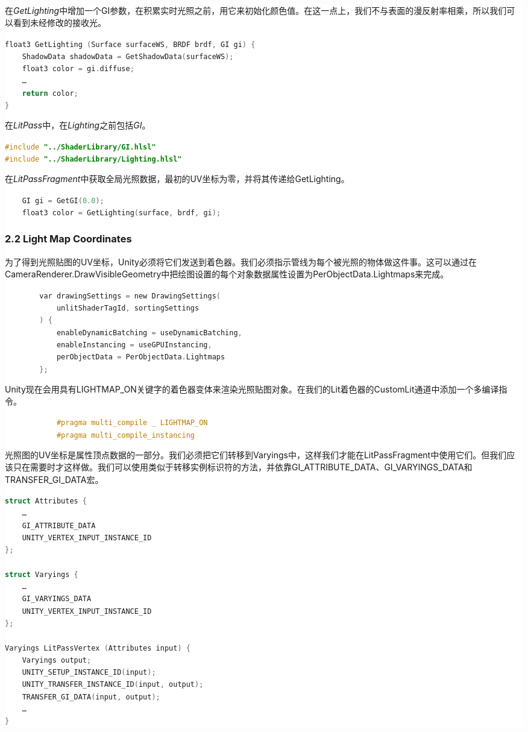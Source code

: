 在*GetLighting*中增加一个GI参数，在积累实时光照之前，用它来初始化颜色值。在这一点上，我们不与表面的漫反射率相乘，所以我们可以看到未经修改的接收光。

```c
float3 GetLighting (Surface surfaceWS, BRDF brdf, GI gi) {
	ShadowData shadowData = GetShadowData(surfaceWS);
	float3 color = gi.diffuse;
	…
	return color;
}
```

在*LitPass*中，在*Lighting*之前包括*GI*。

```c
#include "../ShaderLibrary/GI.hlsl"
#include "../ShaderLibrary/Lighting.hlsl"
```

在*LitPassFragment*中获取全局光照数据，最初的UV坐标为零，并将其传递给GetLighting。

```c
	GI gi = GetGI(0.0);
	float3 color = GetLighting(surface, brdf, gi);
```

### 2.2 Light Map Coordinates

为了得到光照贴图的UV坐标，Unity必须将它们发送到着色器。我们必须指示管线为每个被光照的物体做这件事。这可以通过在CameraRenderer.DrawVisibleGeometry中把绘图设置的每个对象数据属性设置为PerObjectData.Lightmaps来完成。

```c
		var drawingSettings = new DrawingSettings(
			unlitShaderTagId, sortingSettings
		) {
			enableDynamicBatching = useDynamicBatching,
			enableInstancing = useGPUInstancing,
			perObjectData = PerObjectData.Lightmaps
		};
```

Unity现在会用具有LIGHTMAP_ON关键字的着色器变体来渲染光照贴图对象。在我们的Lit着色器的CustomLit通道中添加一个多编译指令。

```c
			#pragma multi_compile _ LIGHTMAP_ON
			#pragma multi_compile_instancing
```

光照图的UV坐标是属性顶点数据的一部分。我们必须把它们转移到Varyings中，这样我们才能在LitPassFragment中使用它们。但我们应该只在需要时才这样做。我们可以使用类似于转移实例标识符的方法，并依靠GI_ATTRIBUTE_DATA、GI_VARYINGS_DATA和TRANSFER_GI_DATA宏。

```c
struct Attributes {
	…
	GI_ATTRIBUTE_DATA
	UNITY_VERTEX_INPUT_INSTANCE_ID
};

struct Varyings {
	…
	GI_VARYINGS_DATA
	UNITY_VERTEX_INPUT_INSTANCE_ID
};

Varyings LitPassVertex (Attributes input) {
	Varyings output;
	UNITY_SETUP_INSTANCE_ID(input);
	UNITY_TRANSFER_INSTANCE_ID(input, output);
	TRANSFER_GI_DATA(input, output);
	…
}
```